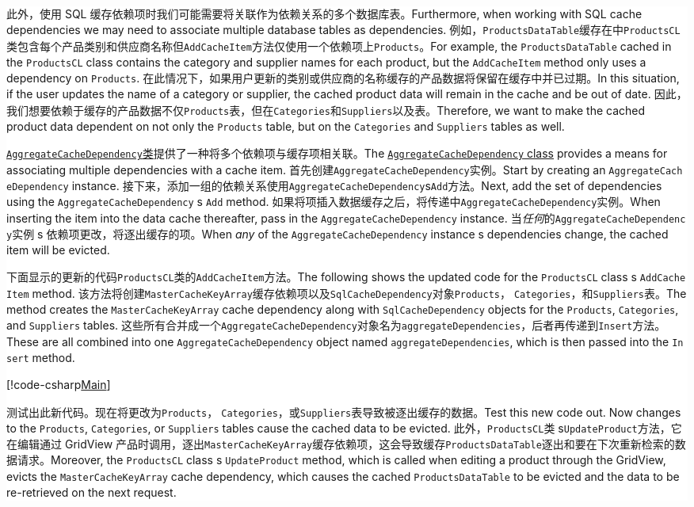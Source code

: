 <span data-ttu-id="1bcc7-311">此外，使用 SQL 缓存依赖项时我们可能需要将关联作为依赖关系的多个数据库表。</span><span class="sxs-lookup"><span data-stu-id="1bcc7-311">Furthermore, when working with SQL cache dependencies we may need to associate multiple database tables as dependencies.</span></span> <span data-ttu-id="1bcc7-312">例如，`ProductsDataTable`缓存在中`ProductsCL`类包含每个产品类别和供应商名称但`AddCacheItem`方法仅使用一个依赖项上`Products`。</span><span class="sxs-lookup"><span data-stu-id="1bcc7-312">For example, the `ProductsDataTable` cached in the `ProductsCL` class contains the category and supplier names for each product, but the `AddCacheItem` method only uses a dependency on `Products`.</span></span> <span data-ttu-id="1bcc7-313">在此情况下，如果用户更新的类别或供应商的名称缓存的产品数据将保留在缓存中并已过期。</span><span class="sxs-lookup"><span data-stu-id="1bcc7-313">In this situation, if the user updates the name of a category or supplier, the cached product data will remain in the cache and be out of date.</span></span> <span data-ttu-id="1bcc7-314">因此，我们想要依赖于缓存的产品数据不仅`Products`表，但在`Categories`和`Suppliers`以及表。</span><span class="sxs-lookup"><span data-stu-id="1bcc7-314">Therefore, we want to make the cached product data dependent on not only the `Products` table, but on the `Categories` and `Suppliers` tables as well.</span></span>

<span data-ttu-id="1bcc7-315">[ `AggregateCacheDependency`类](https://msdn.microsoft.com/library/system.web.caching.aggregatecachedependency.aspx)提供了一种将多个依赖项与缓存项相关联。</span><span class="sxs-lookup"><span data-stu-id="1bcc7-315">The [`AggregateCacheDependency` class](https://msdn.microsoft.com/library/system.web.caching.aggregatecachedependency.aspx) provides a means for associating multiple dependencies with a cache item.</span></span> <span data-ttu-id="1bcc7-316">首先创建`AggregateCacheDependency`实例。</span><span class="sxs-lookup"><span data-stu-id="1bcc7-316">Start by creating an `AggregateCacheDependency` instance.</span></span> <span data-ttu-id="1bcc7-317">接下来，添加一组的依赖关系使用`AggregateCacheDependency`s`Add`方法。</span><span class="sxs-lookup"><span data-stu-id="1bcc7-317">Next, add the set of dependencies using the `AggregateCacheDependency` s `Add` method.</span></span> <span data-ttu-id="1bcc7-318">如果将项插入数据缓存之后，将传递中`AggregateCacheDependency`实例。</span><span class="sxs-lookup"><span data-stu-id="1bcc7-318">When inserting the item into the data cache thereafter, pass in the `AggregateCacheDependency` instance.</span></span> <span data-ttu-id="1bcc7-319">当*任何*的`AggregateCacheDependency`实例 s 依赖项更改，将逐出缓存的项。</span><span class="sxs-lookup"><span data-stu-id="1bcc7-319">When *any* of the `AggregateCacheDependency` instance s dependencies change, the cached item will be evicted.</span></span>

<span data-ttu-id="1bcc7-320">下面显示的更新的代码`ProductsCL`类的`AddCacheItem`方法。</span><span class="sxs-lookup"><span data-stu-id="1bcc7-320">The following shows the updated code for the `ProductsCL` class s `AddCacheItem` method.</span></span> <span data-ttu-id="1bcc7-321">该方法将创建`MasterCacheKeyArray`缓存依赖项以及`SqlCacheDependency`对象`Products`， `Categories`，和`Suppliers`表。</span><span class="sxs-lookup"><span data-stu-id="1bcc7-321">The method creates the `MasterCacheKeyArray` cache dependency along with `SqlCacheDependency` objects for the `Products`, `Categories`, and `Suppliers` tables.</span></span> <span data-ttu-id="1bcc7-322">这些所有合并成一个`AggregateCacheDependency`对象名为`aggregateDependencies`，后者再传递到`Insert`方法。</span><span class="sxs-lookup"><span data-stu-id="1bcc7-322">These are all combined into one `AggregateCacheDependency` object named `aggregateDependencies`, which is then passed into the `Insert` method.</span></span>


[!code-csharp[Main](using-sql-cache-dependencies-cs/samples/sample15.cs)]

<span data-ttu-id="1bcc7-323">测试出此新代码。现在将更改为`Products`， `Categories`，或`Suppliers`表导致被逐出缓存的数据。</span><span class="sxs-lookup"><span data-stu-id="1bcc7-323">Test this new code out. Now changes to the `Products`, `Categories`, or `Suppliers` tables cause the cached data to be evicted.</span></span> <span data-ttu-id="1bcc7-324">此外，`ProductsCL`类 s`UpdateProduct`方法，它在编辑通过 GridView 产品时调用，逐出`MasterCacheKeyArray`缓存依赖项，这会导致缓存`ProductsDataTable`逐出和要在下次重新检索的数据请求。</span><span class="sxs-lookup"><span data-stu-id="1bcc7-324">Moreover, the `ProductsCL` class s `UpdateProduct` method, which is called when editing a product through the GridView, evicts the `MasterCacheKeyArray` cache dependency, which causes the cached `ProductsDataTable` to be evicted and the data to be re-retrieved on the next request.</span></span>
